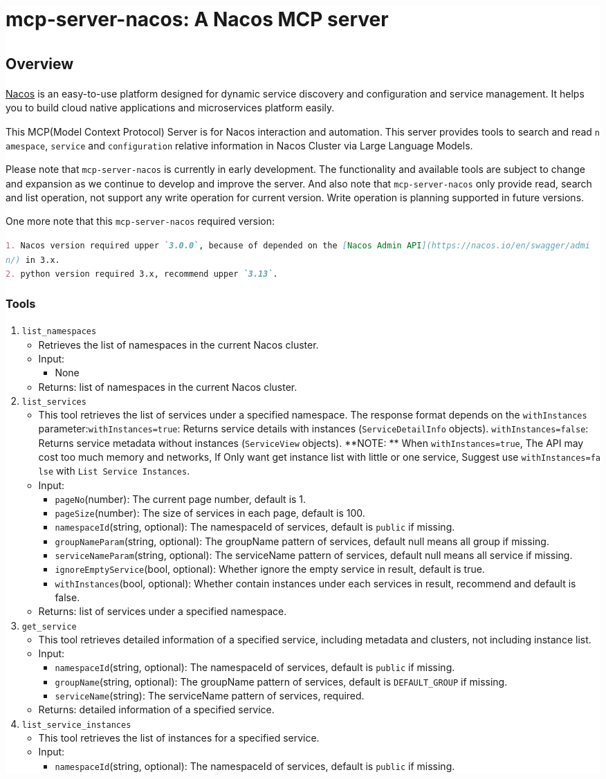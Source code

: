 # mcp-server-nacos: A Nacos MCP server

## Overview

[Nacos](https://nacos.io) is an easy-to-use platform designed for dynamic service discovery and configuration and service management. It helps you to build cloud native applications and microservices platform easily.

This MCP(Model Context Protocol) Server is for Nacos interaction and automation. This server provides tools to search and read `namespace`, `service` and `configuration` relative information in Nacos Cluster via Large Language Models.

Please note that `mcp-server-nacos` is currently in early development. The functionality and available tools are subject to change and expansion as we continue to develop and improve the server. And also note that `mcp-server-nacos` only provide read, search and list operation, not support any write operation for current version. Write operation is planning supported in future versions. 

One more note that this `mcp-server-nacos` required version:

```markdown
1. Nacos version required upper `3.0.0`, because of depended on the [Nacos Admin API](https://nacos.io/en/swagger/admin/) in 3.x.
2. python version required 3.x, recommend upper `3.13`.
```
### Tools

1. `list_namespaces`
    - Retrieves the list of namespaces in the current Nacos cluster.
    - Input:
      - None
    - Returns: list of namespaces in the current Nacos cluster.
2. `list_services`
    - This tool retrieves the list of services under a specified namespace. The response format depends on the `withInstances` parameter:`withInstances=true`: Returns service details with instances (`ServiceDetailInfo` objects). `withInstances=false`: Returns service metadata without instances (`ServiceView` objects). **NOTE: ** When `withInstances=true`, The API may cost too much memory and networks, If Only want get instance list with little or one service, Suggest use `withInstances=false` with `List Service Instances`.
    - Input:
      - `pageNo`(number): The current page number, default is 1.
      - `pageSize`(number): The size of services in each page, default is 100.
      - `namespaceId`(string, optional): The namespaceId of services, default is `public` if missing.
      - `groupNameParam`(string, optional): The groupName pattern of services, default null means all group if missing.
      - `serviceNameParam`(string, optional): The serviceName pattern of services, default null means all service if missing.
      - `ignoreEmptyService`(bool, optional): Whether ignore the empty service in result, default is true.
      - `withInstances`(bool, optional): Whether contain instances under each services in result, recommend and default is false.
    - Returns: list of services under a specified namespace.
3. `get_service`
   - This tool retrieves detailed information of a specified service, including metadata and clusters, not including instance list.
   - Input:
     - `namespaceId`(string, optional): The namespaceId of services, default is `public` if missing.
     - `groupName`(string, optional): The groupName pattern of services, default is `DEFAULT_GROUP` if missing.
     - `serviceName`(string): The serviceName pattern of services, required.
   - Returns: detailed information of a specified service.
4. `list_service_instances`
   - This tool retrieves the list of instances for a specified service.
   - Input:
     - `namespaceId`(string, optional): The namespaceId of services, default is `public` if missing.